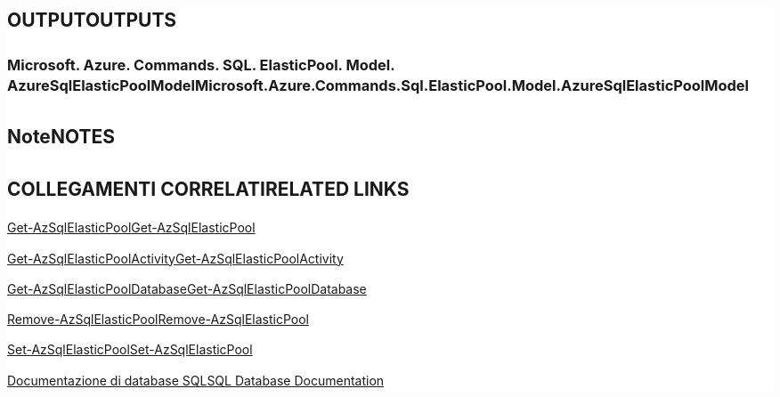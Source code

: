 ## <span data-ttu-id="131de-198">OUTPUT</span><span class="sxs-lookup"><span data-stu-id="131de-198">OUTPUTS</span></span>

### <span data-ttu-id="131de-199">Microsoft. Azure. Commands. SQL. ElasticPool. Model. AzureSqlElasticPoolModel</span><span class="sxs-lookup"><span data-stu-id="131de-199">Microsoft.Azure.Commands.Sql.ElasticPool.Model.AzureSqlElasticPoolModel</span></span>

## <span data-ttu-id="131de-200">Note</span><span class="sxs-lookup"><span data-stu-id="131de-200">NOTES</span></span>

## <span data-ttu-id="131de-201">COLLEGAMENTI CORRELATI</span><span class="sxs-lookup"><span data-stu-id="131de-201">RELATED LINKS</span></span>

[<span data-ttu-id="131de-202">Get-AzSqlElasticPool</span><span class="sxs-lookup"><span data-stu-id="131de-202">Get-AzSqlElasticPool</span></span>](./Get-AzSqlElasticPool.md)

[<span data-ttu-id="131de-203">Get-AzSqlElasticPoolActivity</span><span class="sxs-lookup"><span data-stu-id="131de-203">Get-AzSqlElasticPoolActivity</span></span>](./Get-AzSqlElasticPoolActivity.md)

[<span data-ttu-id="131de-204">Get-AzSqlElasticPoolDatabase</span><span class="sxs-lookup"><span data-stu-id="131de-204">Get-AzSqlElasticPoolDatabase</span></span>](./Get-AzSqlElasticPoolDatabase.md)

[<span data-ttu-id="131de-205">Remove-AzSqlElasticPool</span><span class="sxs-lookup"><span data-stu-id="131de-205">Remove-AzSqlElasticPool</span></span>](./Remove-AzSqlElasticPool.md)

[<span data-ttu-id="131de-206">Set-AzSqlElasticPool</span><span class="sxs-lookup"><span data-stu-id="131de-206">Set-AzSqlElasticPool</span></span>](./Set-AzSqlElasticPool.md)

[<span data-ttu-id="131de-207">Documentazione di database SQL</span><span class="sxs-lookup"><span data-stu-id="131de-207">SQL Database Documentation</span></span>](https://docs.microsoft.com/azure/sql-database/)
